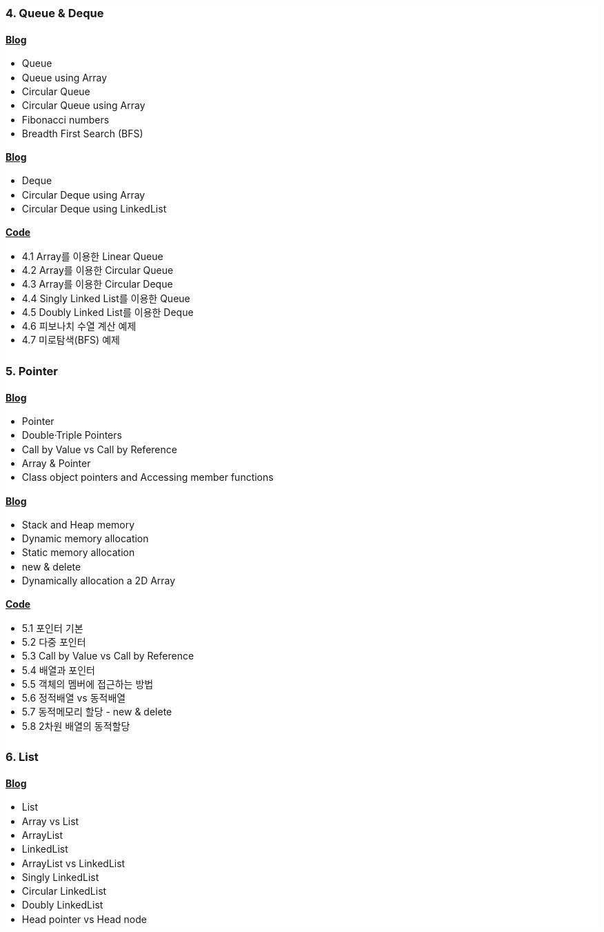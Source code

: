 ### 4. Queue & Deque
**[Blog](https://suyeon96.tistory.com/23 "[자료구조] 큐 (Queue) - 피보나치 수열 계산, BFS")**
- Queue
- Queue using Array
- Circular Queue
- Circular Queue using Array
- Fibonacci numbers
- Breadth First Search (BFS)

**[Blog](https://suyeon96.tistory.com/24 "[자료구조] 덱 (Deque)")**
- Deque
- Circular Deque using Array
- Circular Deque using LinkedList

**[Code](https://github.com/suyeon96/Datastructure/tree/master/4.Queue)**
- 4.1 Array를 이용한 Linear Queue
- 4.2 Array를 이용한 Circular Queue
- 4.3 Array를 이용한 Circular Deque
- 4.4 Singly Linked List를 이용한 Queue
- 4.5 Doubly Linked List를 이용한 Deque
- 4.6 피보나치 수열 계산 예제
- 4.7 미로탐색(BFS) 예제

### 5. Pointer
**[Blog](https://suyeon96.tistory.com/25 "[C++] 포인터 한방에 이해하기 (Call by Value vs Call by Reference)")**
- Pointer
- Double·Triple Pointers
- Call by Value vs Call by Reference
- Array & Pointer
- Class object pointers and Accessing member functions

**[Blog](https://suyeon96.tistory.com/26 "[C++] 메모리 정적 할당 vs 동적 할당 (Stack vs Heap)")**
- Stack and Heap memory
- Dynamic memory allocation
- Static memory allocation
- new & delete
- Dynamically allocation a 2D Array

**[Code](https://github.com/suyeon96/Datastructure/tree/master/5.Pointer)**
- 5.1 포인터 기본
- 5.2 다중 포인터
- 5.3 Call by Value vs Call by Reference
- 5.4 배열과 포인터
- 5.5 객체의 멤버에 접근하는 방법
- 5.6 정적배열 vs 동적배열
- 5.7 동적메모리 할당 - new & delete
- 5.8 2차원 배열의 동적할당

### 6. List
**[Blog](https://suyeon96.tistory.com/27 "[자료구조] 리스트 (ArrayList vs LinkedList)")**
- List
- Array vs List
- ArrayList
- LinkedList
- ArrayList vs LinkedList
- Singly LinkedList
- Circular LinkedList
- Doubly LinkedList
- Head pointer vs Head node
